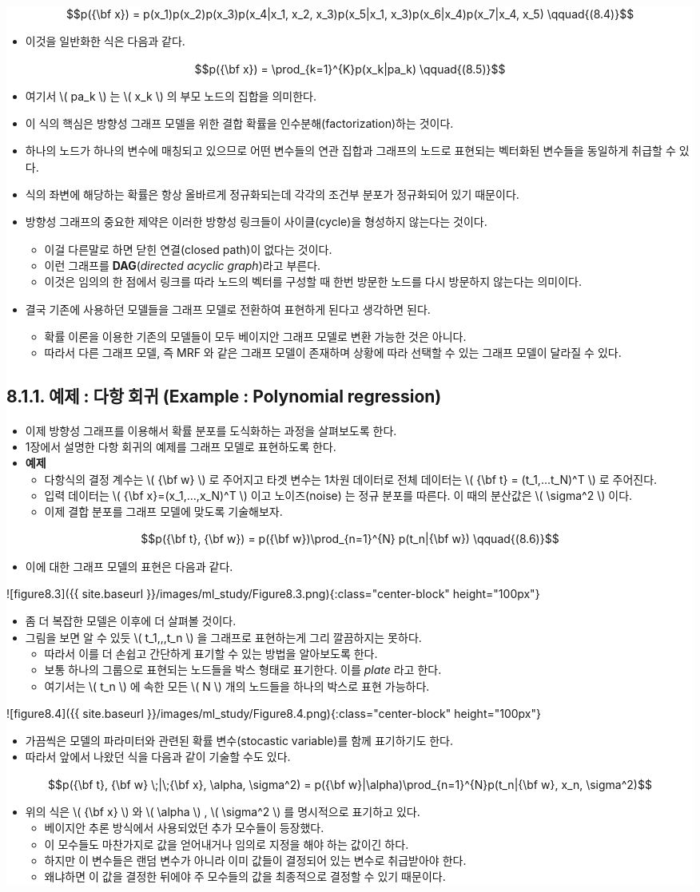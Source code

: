 $$p({\bf x}) = p(x_1)p(x_2)p(x_3)p(x_4|x_1, x_2, x_3)p(x_5|x_1, x_3)p(x_6|x_4)p(x_7|x_4, x_5) \qquad{(8.4)}$$

- 이것을 일반화한 식은 다음과 같다.

$$p({\bf x}) = \prod_{k=1}^{K}p(x_k|pa_k) \qquad{(8.5)}$$

- 여기서 \\( pa\_k \\) 는 \\( x\_k \\) 의 부모 노드의 집합을 의미한다. 
- 이 식의 핵심은 방향성 그래프 모델을 위한 결합 확률을 인수분해(factorization)하는 것이다.
- 하나의 노드가 하나의 변수에 매칭되고 있으므로 어떤 변수들의 연관 집합과 그래프의 노드로 표현되는 벡터화된 변수들을 동일하게 취급할 수 있다.
- 식의 좌변에 해당하는 확률은 항상 올바르게 정규화되는데 각각의 조건부 분포가 정규화되어 있기 때문이다.

- 방향성 그래프의 중요한 제약은 이러한 방향성 링크들이 사이클(cycle)을 형성하지 않는다는 것이다.
    - 이걸 다른말로 하면 닫힌 연결(closed path)이 없다는 것이다.
    - 이런 그래프를 **DAG**(*directed acyclic graph*)라고 부른다.
    - 이것은 임의의 한 점에서 링크를 따라 노드의 벡터를 구성할 때 한번 방문한 노드를 다시 방문하지 않는다는 의미이다.

- 결국 기존에 사용하던 모델들을 그래프 모델로 전환하여 표현하게 된다고 생각하면 된다.
    - 확률 이론을 이용한 기존의 모델들이 모두 베이지안 그래프 모델로 변환 가능한 것은 아니다.
    - 따라서 다른 그래프 모델, 즉 MRF 와 같은 그래프 모델이 존재하며 상황에 따라 선택할 수 있는 그래프 모델이 달라질 수 있다.


## 8.1.1. 예제 : 다항 회귀 (Example : Polynomial regression)

- 이제 방향성 그래프를 이용해서 확률 분포를 도식화하는 과정을 살펴보도록 한다.
- 1장에서 설명한 다항 회귀의 예제를 그래프 모델로 표현하도록 한다.
- **예제**
    - 다항식의 결정 계수는 \\( {\bf w} \\) 로 주어지고 타겟 변수는 1차원 데이터로 전체 데이터는 \\( {\bf t} = (t\_1,...t\_N)^T \\) 로 주어진다.
    - 입력 데이터는 \\( {\bf x}=(x\_1,...,x\_N)^T \\) 이고 노이즈(noise) 는 정규 분포를 따른다. 이 때의 분산값은 \\( \sigma^2 \\) 이다.
    - 이제 결합 분포를 그래프 모델에 맞도록 기술해보자.

$$p({\bf t}, {\bf w}) = p({\bf w})\prod_{n=1}^{N} p(t_n|{\bf w}) \qquad{(8.6)}$$

- 이에 대한 그래프 모델의 표현은 다음과 같다.

![figure8.3]({{ site.baseurl }}/images/ml_study/Figure8.3.png){:class="center-block" height="100px"}

- 좀 더 복잡한 모델은 이후에 더 살펴볼 것이다.
- 그림을 보면 알 수 있듯 \\( t\_1,,,t\_n \\) 을 그래프로 표현하는게 그리 깔끔하지는 못하다.
    - 따라서 이를 더 손쉽고 간단하게 표기할 수 있는 방법을 알아보도록 한다.
    - 보통 하나의 그룹으로 표현되는 노드들을 박스 형태로 표기한다. 이를 *plate* 라고 한다.
    - 여기서는 \\( t_n \\) 에 속한 모든 \\( N \\) 개의 노드들을 하나의 박스로 표현 가능하다.

![figure8.4]({{ site.baseurl }}/images/ml_study/Figure8.4.png){:class="center-block" height="100px"}

- 가끔씩은 모델의 파라미터와 관련된 확률 변수(stocastic variable)를 함께 표기하기도 한다.
- 따라서 앞에서 나왔던 식을 다음과 같이 기술할 수도 있다.

$$p({\bf t}, {\bf w} \;|\;{\bf x}, \alpha, \sigma^2) = p({\bf w}|\alpha)\prod_{n=1}^{N}p(t_n|{\bf w}, x_n, \sigma^2)$$

- 위의 식은 \\( {\bf x} \\) 와 \\( \alpha \\) , \\( \sigma^2 \\) 를 명시적으로 표기하고 있다.
    - 베이지안 추론 방식에서 사용되었던 추가 모수들이 등장했다.
    - 이 모수들도 마찬가지로 값을 얻어내거나 임의로 지정을 해야 하는 값이긴 하다.
    - 하지만 이 변수들은 랜덤 변수가 아니라 이미 값들이 결정되어 있는 변수로 취급받아야 한다.
    - 왜냐하면 이 값을 결정한 뒤에야 주 모수들의 값을 최종적으로 결정할 수 있기 때문이다.
    